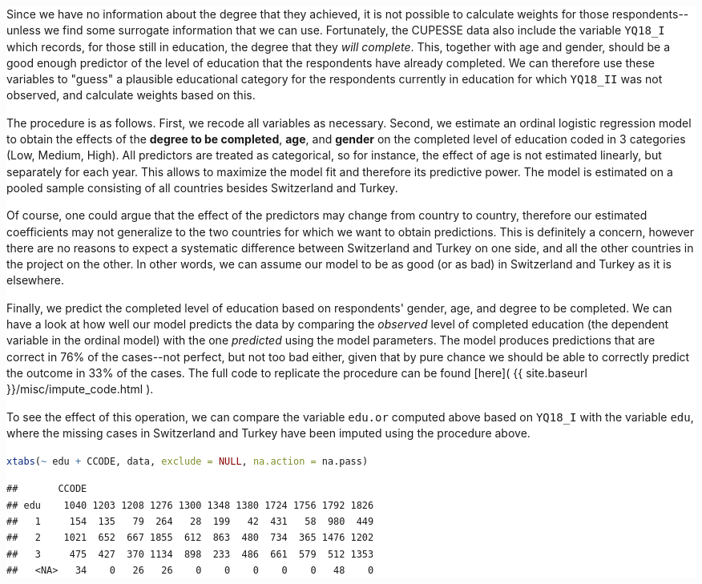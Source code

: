 Since we have no information about the degree that they achieved, it is not possible to calculate weights for those respondents--unless we find some surrogate information that we can use. Fortunately, the CUPESSE data also include the variable <tt>YQ18\_I</tt> which records, for those still in education, the degree that they *will complete*. This, together with age and gender, should be a good enough predictor of the level of education that the respondents have already completed. We can therefore use these variables to "guess" a plausible educational category for the respondents currently in education for which <tt>YQ18\_II</tt> was not observed, and calculate weights based on this.

The procedure is as follows. First, we recode all variables as necessary. Second, we estimate an ordinal logistic regression model to obtain the effects of the **degree to be completed**, **age**, and **gender** on the completed level of education coded in 3 categories (Low, Medium, High). All predictors are treated as categorical, so for instance, the effect of age is not estimated linearly, but separately for each year. This allows to maximize the model fit and therefore its predictive power. The model is estimated on a pooled sample consisting of all countries besides Switzerland and Turkey.

Of course, one could argue that the effect of the predictors may change from country to country, therefore our estimated coefficients may not generalize to the two countries for which we want to obtain predictions. This is definitely a concern, however there are no reasons to expect a systematic difference between Switzerland and Turkey on one side, and all the other countries in the project on the other. In other words, we can assume our model to be as good (or as bad) in Switzerland and Turkey as it is elsewhere.

Finally, we predict the completed level of education based on respondents' gender, age, and degree to be completed. We can have a look at how well our model predicts the data by comparing the *observed* level of completed education (the dependent variable in the ordinal model) with the one *predicted* using the model parameters. The model produces predictions that are correct in 76% of the cases--not perfect, but not too bad either, given that by pure chance we should be able to correctly predict the outcome in 33% of the cases. The full code to replicate the procedure can be found [here]( {{ site.baseurl }}/misc/impute_code.html ).

To see the effect of this operation, we can compare the variable <tt>edu.or</tt> computed above based on <tt>YQ18\_I</tt> with the variable <tt>edu</tt>, where the missing cases in Switzerland and Turkey have been imputed using the procedure above.

``` r
xtabs(~ edu + CCODE, data, exclude = NULL, na.action = na.pass)  
```

    ##       CCODE
    ## edu    1040 1203 1208 1276 1300 1348 1380 1724 1756 1792 1826
    ##   1     154  135   79  264   28  199   42  431   58  980  449
    ##   2    1021  652  667 1855  612  863  480  734  365 1476 1202
    ##   3     475  427  370 1134  898  233  486  661  579  512 1353
    ##   <NA>   34    0   26   26    0    0    0    0    0   48    0
